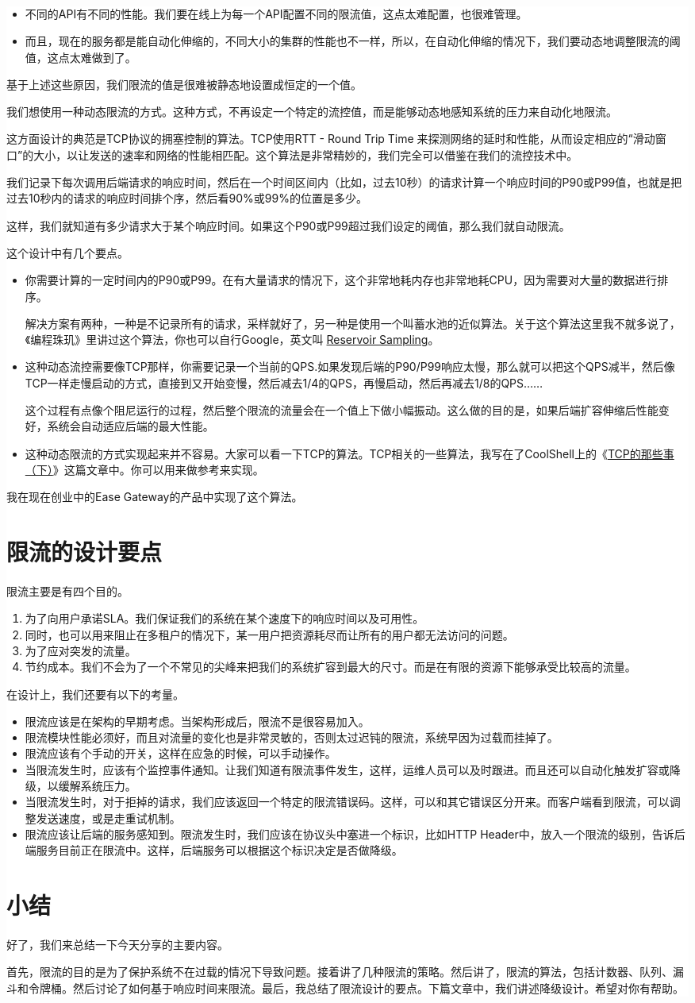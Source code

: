 - 不同的API有不同的性能。我们要在线上为每一个API配置不同的限流值，这点太难配置，也很难管理。

- 而且，现在的服务都是能自动化伸缩的，不同大小的集群的性能也不一样，所以，在自动化伸缩的情况下，我们要动态地调整限流的阈值，这点太难做到了。

基于上述这些原因，我们限流的值是很难被静态地设置成恒定的一个值。

我们想使用一种动态限流的方式。这种方式，不再设定一个特定的流控值，而是能够动态地感知系统的压力来自动化地限流。

这方面设计的典范是TCP协议的拥塞控制的算法。TCP使用RTT - Round Trip Time 来探测网络的延时和性能，从而设定相应的“滑动窗口”的大小，以让发送的速率和网络的性能相匹配。这个算法是非常精妙的，我们完全可以借鉴在我们的流控技术中。

我们记录下每次调用后端请求的响应时间，然后在一个时间区间内（比如，过去10秒）的请求计算一个响应时间的P90或P99值，也就是把过去10秒内的请求的响应时间排个序，然后看90%或99%的位置是多少。

这样，我们就知道有多少请求大于某个响应时间。如果这个P90或P99超过我们设定的阈值，那么我们就自动限流。

这个设计中有几个要点。

- 你需要计算的一定时间内的P90或P99。在有大量请求的情况下，这个非常地耗内存也非常地耗CPU，因为需要对大量的数据进行排序。

  解决方案有两种，一种是不记录所有的请求，采样就好了，另一种是使用一个叫蓄水池的近似算法。关于这个算法这里我不就多说了，《编程珠玑》里讲过这个算法，你也可以自行Google，英文叫 [Reservoir Sampling](https://en.wikipedia.org/wiki/Reservoir_sampling)。

- 这种动态流控需要像TCP那样，你需要记录一个当前的QPS.如果发现后端的P90/P99响应太慢，那么就可以把这个QPS减半，然后像TCP一样走慢启动的方式，直接到又开始变慢，然后减去1/4的QPS，再慢启动，然后再减去1/8的QPS……

  这个过程有点像个阻尼运行的过程，然后整个限流的流量会在一个值上下做小幅振动。这么做的目的是，如果后端扩容伸缩后性能变好，系统会自动适应后端的最大性能。

- 这种动态限流的方式实现起来并不容易。大家可以看一下TCP的算法。TCP相关的一些算法，我写在了CoolShell上的《[TCP的那些事（下）](https://coolshell.cn/articles/11609.html)》这篇文章中。你可以用来做参考来实现。

我在现在创业中的Ease Gateway的产品中实现了这个算法。

# 限流的设计要点

限流主要是有四个目的。

1. 为了向用户承诺SLA。我们保证我们的系统在某个速度下的响应时间以及可用性。
2. 同时，也可以用来阻止在多租户的情况下，某一用户把资源耗尽而让所有的用户都无法访问的问题。
3. 为了应对突发的流量。
4. 节约成本。我们不会为了一个不常见的尖峰来把我们的系统扩容到最大的尺寸。而是在有限的资源下能够承受比较高的流量。

在设计上，我们还要有以下的考量。

- 限流应该是在架构的早期考虑。当架构形成后，限流不是很容易加入。
- 限流模块性能必须好，而且对流量的变化也是非常灵敏的，否则太过迟钝的限流，系统早因为过载而挂掉了。
- 限流应该有个手动的开关，这样在应急的时候，可以手动操作。
- 当限流发生时，应该有个监控事件通知。让我们知道有限流事件发生，这样，运维人员可以及时跟进。而且还可以自动化触发扩容或降级，以缓解系统压力。
- 当限流发生时，对于拒掉的请求，我们应该返回一个特定的限流错误码。这样，可以和其它错误区分开来。而客户端看到限流，可以调整发送速度，或是走重试机制。
- 限流应该让后端的服务感知到。限流发生时，我们应该在协议头中塞进一个标识，比如HTTP Header中，放入一个限流的级别，告诉后端服务目前正在限流中。这样，后端服务可以根据这个标识决定是否做降级。

# 小结

好了，我们来总结一下今天分享的主要内容。

首先，限流的目的是为了保护系统不在过载的情况下导致问题。接着讲了几种限流的策略。然后讲了，限流的算法，包括计数器、队列、漏斗和令牌桶。然后讨论了如何基于响应时间来限流。最后，我总结了限流设计的要点。下篇文章中，我们讲述降级设计。希望对你有帮助。
